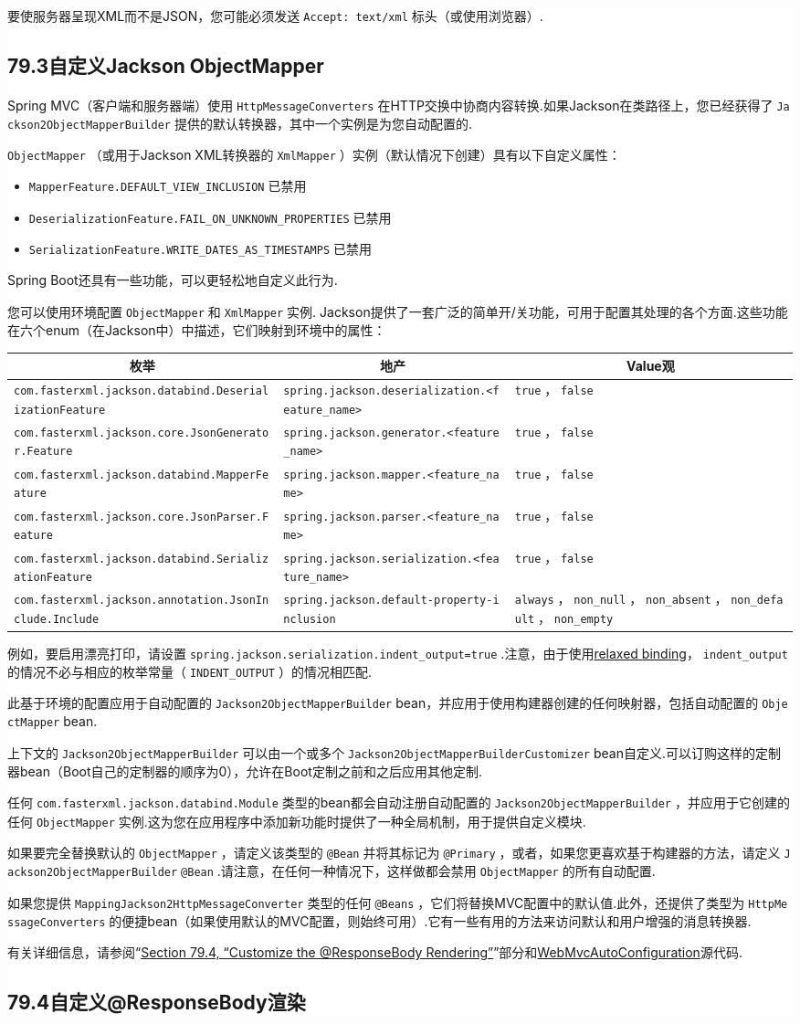 要使服务器呈现XML而不是JSON，您可能必须发送 `Accept: text/xml` 标头（或使用浏览器）.

## 79.3自定义Jackson ObjectMapper

Spring MVC（客户端和服务器端）使用 `HttpMessageConverters` 在HTTP交换中协商内容转换.如果Jackson在类路径上，您已经获得了 `Jackson2ObjectMapperBuilder` 提供的默认转换器，其中一个实例是为您自动配置的.

`ObjectMapper` （或用于Jackson XML转换器的 `XmlMapper` ）实例（默认情况下创建）具有以下自定义属性：

-  `MapperFeature.DEFAULT_VIEW_INCLUSION` 已禁用

-  `DeserializationFeature.FAIL_ON_UNKNOWN_PROPERTIES` 已禁用

-  `SerializationFeature.WRITE_DATES_AS_TIMESTAMPS` 已禁用

Spring Boot还具有一些功能，可以更轻松地自定义此行为.

您可以使用环境配置 `ObjectMapper` 和 `XmlMapper` 实例. Jackson提供了一套广泛的简单开/关功能，可用于配置其处理的各个方面.这些功能在六个enum（在Jackson中）中描述，它们映射到环境中的属性：

|枚举|地产|Value观|
| ---- | ---- | ---- |
|  `com.fasterxml.jackson.databind.DeserializationFeature`  |  `spring.jackson.deserialization.<feature_name>`  |  `true` ， `false`  |
|  `com.fasterxml.jackson.core.JsonGenerator.Feature`  |  `spring.jackson.generator.<feature_name>`  |  `true` ， `false`  |
|  `com.fasterxml.jackson.databind.MapperFeature`  |  `spring.jackson.mapper.<feature_name>`  |  `true` ， `false`  |
|  `com.fasterxml.jackson.core.JsonParser.Feature`  |  `spring.jackson.parser.<feature_name>`  |  `true` ， `false`  |
|  `com.fasterxml.jackson.databind.SerializationFeature`  |  `spring.jackson.serialization.<feature_name>`  |  `true` ， `false`  |
|  `com.fasterxml.jackson.annotation.JsonInclude.Include`  |  `spring.jackson.default-property-inclusion`  |  `always` ， `non_null` ， `non_absent` ， `non_default` ， `non_empty`  |

例如，要启用漂亮打印，请设置 `spring.jackson.serialization.indent_output=true` .注意，由于使用[relaxed binding](boot-features-external-config.html#boot-features-external-config-relaxed-binding)， `indent_output` 的情况不必与相应的枚举常量（ `INDENT_OUTPUT` ）的情况相匹配.

此基于环境的配置应用于自动配置的 `Jackson2ObjectMapperBuilder`  bean，并应用于使用构建器创建的任何映射器，包括自动配置的 `ObjectMapper`  bean.

上下文的 `Jackson2ObjectMapperBuilder` 可以由一个或多个 `Jackson2ObjectMapperBuilderCustomizer`  bean自定义.可以订购这样的定制器bean（Boot自己的定制器的顺序为0），允许在Boot定制之前和之后应用其他定制.

任何 `com.fasterxml.jackson.databind.Module` 类型的bean都会自动注册自动配置的 `Jackson2ObjectMapperBuilder` ，并应用于它创建的任何 `ObjectMapper` 实例.这为您在应用程序中添加新功能时提供了一种全局机制，用于提供自定义模块.

如果要完全替换默认的 `ObjectMapper` ，请定义该类型的 `@Bean` 并将其标记为 `@Primary` ，或者，如果您更喜欢基于构建器的方法，请定义 `Jackson2ObjectMapperBuilder`   `@Bean` .请注意，在任何一种情况下，这样做都会禁用 `ObjectMapper` 的所有自动配置.

如果您提供 `MappingJackson2HttpMessageConverter` 类型的任何 `@Beans` ，它们将替换MVC配置中的默认值.此外，还提供了类型为 `HttpMessageConverters` 的便捷bean（如果使用默认的MVC配置，则始终可用）.它有一些有用的方法来访问默认和用户增强的消息转换器.

有关详细信息，请参阅“[Section 79.4, “Customize the @ResponseBody Rendering”](howto-spring-mvc.html#howto-customize-the-responsebody-rendering)”部分和[WebMvcAutoConfiguration](https://github.com/spring-projects/spring-boot/tree/v2.1.0.RELEASE/spring-boot-project/spring-boot-autoconfigure/src/main/java/org/springframework/boot/autoconfigure/web/servlet/WebMvcAutoConfiguration.java)源代码.

## 79.4自定义@ResponseBody渲染
